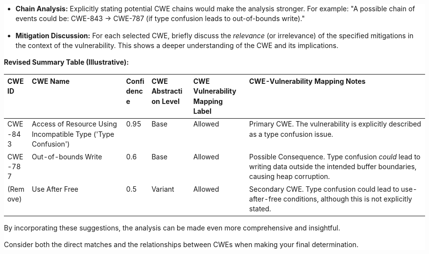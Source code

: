*   **Chain Analysis:**  Explicitly stating potential CWE chains would make the analysis stronger. For example: "A possible chain of events could be: CWE-843 -> CWE-787 (if type confusion leads to out-of-bounds write)."

*   **Mitigation Discussion:**  For each selected CWE, briefly discuss the *relevance* (or irrelevance) of the specified mitigations in the context of the vulnerability. This shows a deeper understanding of the CWE and its implications.

**Revised Summary Table (Illustrative):**

| CWE ID  | CWE Name                                                       | Confidence | CWE Abstraction Level | CWE Vulnerability Mapping Label | CWE-Vulnerability Mapping Notes                                                                                                                                                                                                                                                      |
| :------- | :------------------------------------------------------------- | :--------- | :---------------------- | :------------------------------ | :--------------------------------------------------------------------------------------------------------------------------------------------------------------------------------------------------------------------------------------------------------------------------------- |
| CWE-843  | Access of Resource Using Incompatible Type ('Type Confusion') | 0.95       | Base                    | Allowed                         | Primary CWE. The vulnerability is explicitly described as a type confusion issue.                                                                                                                                                                                             |
| CWE-787  | Out-of-bounds Write                                             | 0.6       | Base                    | Allowed                         | Possible Consequence. Type confusion *could* lead to writing data outside the intended buffer boundaries, causing heap corruption.                                                                                                                                             |
| (Remove) | Use After Free                                            | 0.5        | Variant                    | Allowed                         | Secondary CWE. Type confusion could lead to use-after-free conditions, although this is not explicitly stated. |

By incorporating these suggestions, the analysis can be made even more comprehensive and insightful.

Consider both the direct matches and the relationships between CWEs
when making your final determination.
        
